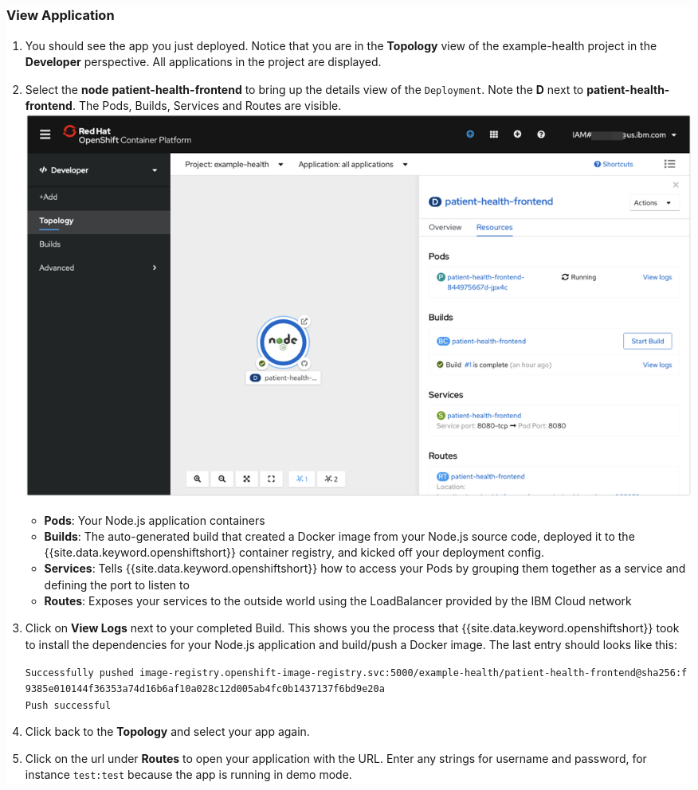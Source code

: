 ### View Application

1. You should see the app you just deployed.  Notice that you are in the **Topology** view of the example-health project in the **Developer** perspective.  All applications in the project are displayed.
1. Select the **node** **patient-health-frontend** to bring up the details view of the `Deployment`.  Note the **D** next to **patient-health-frontend**.  The Pods, Builds, Services and Routes are visible.
   ![](images/solution55-openshift-ibm-cloud-hidden/ocp-topo-app-details.png)

   * **Pods**: Your Node.js application containers
   * **Builds**: The auto-generated build that created a Docker image from your Node.js source code, deployed it to the {{site.data.keyword.openshiftshort}} container registry, and kicked off your deployment config.
   * **Services**: Tells {{site.data.keyword.openshiftshort}} how to access your Pods by grouping them together as a service and defining the port to listen to
   * **Routes**: Exposes your services to the outside world using the LoadBalancer provided by the IBM Cloud network
1. Click on **View Logs** next to your completed Build. This shows you the process that {{site.data.keyword.openshiftshort}} took to install the dependencies for your Node.js application and build/push a Docker image.  The last entry should looks like this:
   ```
   Successfully pushed image-registry.openshift-image-registry.svc:5000/example-health/patient-health-frontend@sha256:f9385e010144f36353a74d16b6af10a028c12d005ab4fc0b1437137f6bd9e20a
   Push successful
   ```
1. Click back to the **Topology** and select your app again.
1. Click on the url under **Routes** to open your application with the URL. Enter any strings for username and password, for instance `test:test` because the app is running in demo mode.
